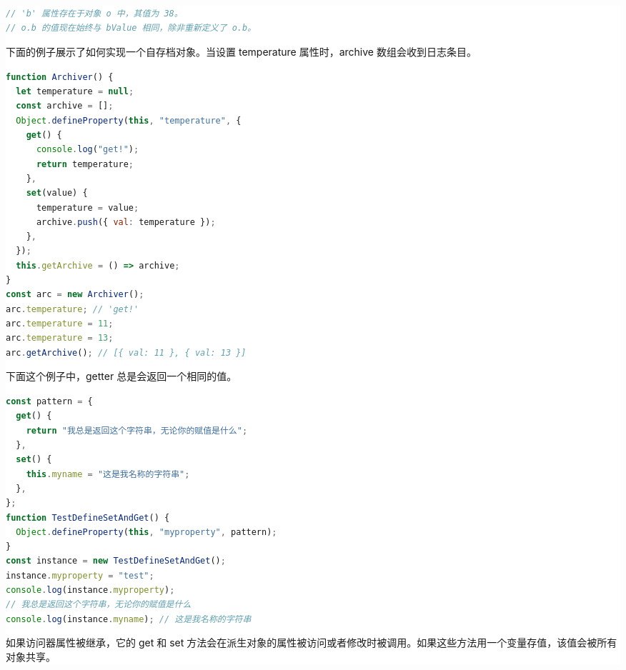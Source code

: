 ```js
// 'b' 属性存在于对象 o 中，其值为 38。
// o.b 的值现在始终与 bValue 相同，除非重新定义了 o.b。
```


下面的例子展示了如何实现一个自存档对象。当设置 temperature 属性时，archive 数组会收到日志条目。

```js
function Archiver() {
  let temperature = null;
  const archive = [];
  Object.defineProperty(this, "temperature", {
    get() {
      console.log("get!");
      return temperature;
    },
    set(value) {
      temperature = value;
      archive.push({ val: temperature });
    },
  });
  this.getArchive = () => archive;
}
const arc = new Archiver();
arc.temperature; // 'get!'
arc.temperature = 11;
arc.temperature = 13;
arc.getArchive(); // [{ val: 11 }, { val: 13 }]
```

下面这个例子中，getter 总是会返回一个相同的值。


```js
const pattern = {
  get() {
    return "我总是返回这个字符串，无论你的赋值是什么";
  },
  set() {
    this.myname = "这是我名称的字符串";
  },
};
function TestDefineSetAndGet() {
  Object.defineProperty(this, "myproperty", pattern);
}
const instance = new TestDefineSetAndGet();
instance.myproperty = "test";
console.log(instance.myproperty);
// 我总是返回这个字符串，无论你的赋值是什么
console.log(instance.myname); // 这是我名称的字符串
```


如果访问器属性被继承，它的 get 和 set 方法会在派生对象的属性被访问或者修改时被调用。如果这些方法用一个变量存值，该值会被所有对象共享。
